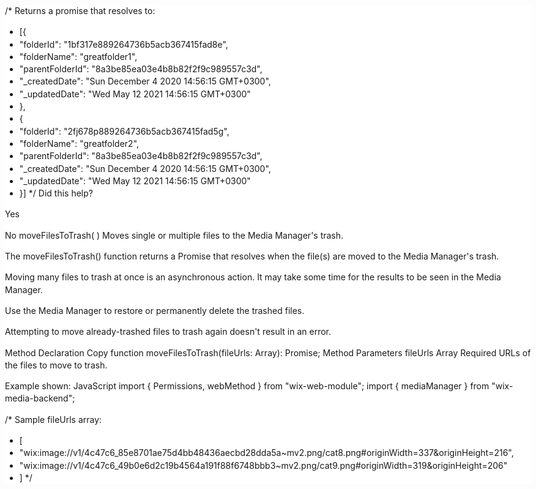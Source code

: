 /* Returns a promise that resolves to:
 * [{
 *   "folderId": "1bf317e889264736b5acb367415fad8e",
 *   "folderName": "greatfolder1",
 *   "parentFolderId": "8a3be85ea03e4b8b82f2f9c989557c3d",
 *   "_createdDate": "Sun December 4 2020 14:56:15 GMT+0300",
 *   "_updatedDate": "Wed May 12 2021 14:56:15 GMT+0300"
 * },
 * {
 *   "folderId": "2fj678p889264736b5acb367415fad5g",
 *   "folderName": "greatfolder2",
 *   "parentFolderId": "8a3be85ea03e4b8b82f2f9c989557c3d",
 *   "_createdDate": "Sun December 4 2020 14:56:15 GMT+0300",
 *   "_updatedDate": "Wed May 12 2021 14:56:15 GMT+0300"
 * }]
 */
Did this help?

Yes

No
moveFilesToTrash( )
Moves single or multiple files to the Media Manager's trash.

The moveFilesToTrash() function returns a Promise that resolves when the file(s) are moved to the Media Manager's trash.

Moving many files to trash at once is an asynchronous action. It may take some time for the results to be seen in the Media Manager.

Use the Media Manager to restore or permanently delete the trashed files.

Attempting to move already-trashed files to trash again doesn't result in an error.

Method Declaration
Copy
function moveFilesToTrash(fileUrls: Array<string>): Promise<void>;
Method Parameters
fileUrls
Array<string>
Required
URLs of the files to move to trash.

Example shown:
JavaScript
import { Permissions, webMethod } from "wix-web-module";
import { mediaManager } from "wix-media-backend";

/* Sample fileUrls array:
 * [
 *   "wix:image://v1/4c47c6_85e8701ae75d4bb48436aecbd28dda5a~mv2.png/cat8.png#originWidth=337&originHeight=216",
 *   "wix:image://v1/4c47c6_49b0e6d2c19b4564a191f88f6748bbb3~mv2.png/cat9.png#originWidth=319&originHeight=206"
 * ]
 */
